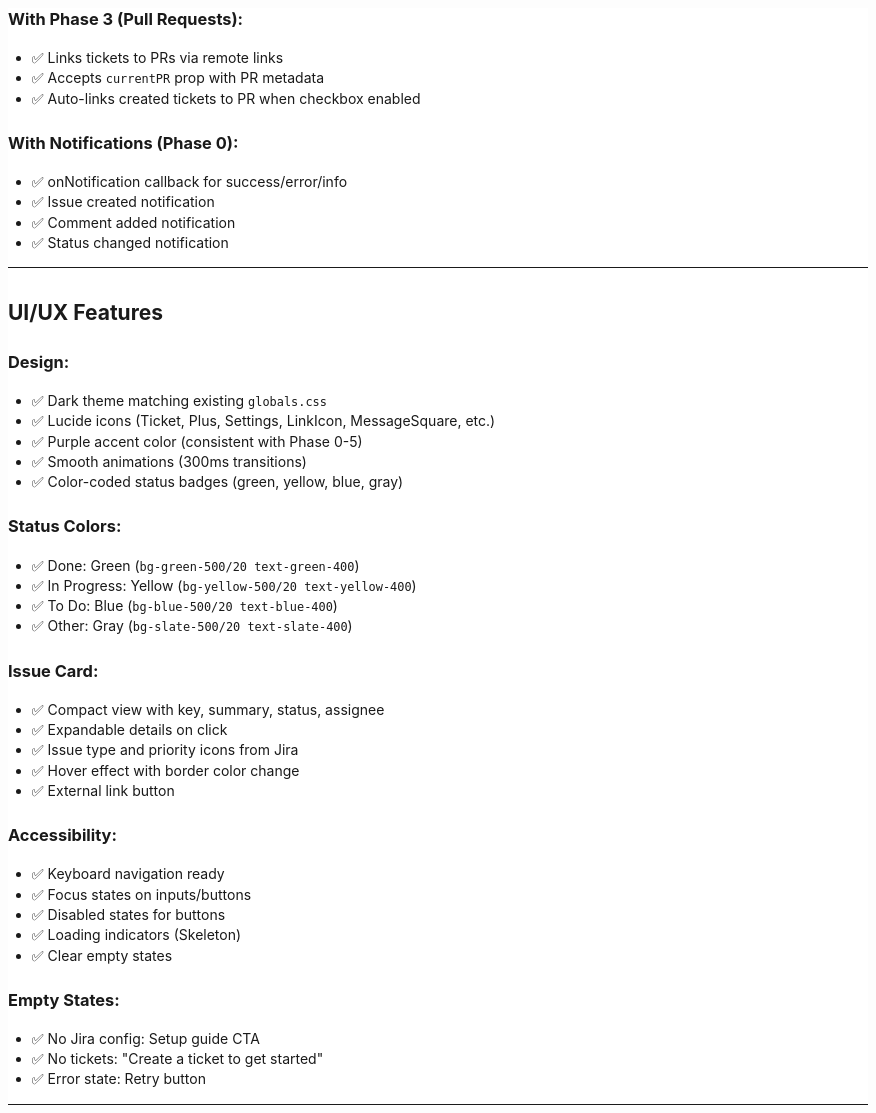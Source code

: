 ### With Phase 3 (Pull Requests):
- ✅ Links tickets to PRs via remote links
- ✅ Accepts `currentPR` prop with PR metadata
- ✅ Auto-links created tickets to PR when checkbox enabled

### With Notifications (Phase 0):
- ✅ onNotification callback for success/error/info
- ✅ Issue created notification
- ✅ Comment added notification
- ✅ Status changed notification

---

## UI/UX Features

### Design:
- ✅ Dark theme matching existing `globals.css`
- ✅ Lucide icons (Ticket, Plus, Settings, LinkIcon, MessageSquare, etc.)
- ✅ Purple accent color (consistent with Phase 0-5)
- ✅ Smooth animations (300ms transitions)
- ✅ Color-coded status badges (green, yellow, blue, gray)

### Status Colors:
- ✅ Done: Green (`bg-green-500/20 text-green-400`)
- ✅ In Progress: Yellow (`bg-yellow-500/20 text-yellow-400`)
- ✅ To Do: Blue (`bg-blue-500/20 text-blue-400`)
- ✅ Other: Gray (`bg-slate-500/20 text-slate-400`)

### Issue Card:
- ✅ Compact view with key, summary, status, assignee
- ✅ Expandable details on click
- ✅ Issue type and priority icons from Jira
- ✅ Hover effect with border color change
- ✅ External link button

### Accessibility:
- ✅ Keyboard navigation ready
- ✅ Focus states on inputs/buttons
- ✅ Disabled states for buttons
- ✅ Loading indicators (Skeleton)
- ✅ Clear empty states

### Empty States:
- ✅ No Jira config: Setup guide CTA
- ✅ No tickets: "Create a ticket to get started"
- ✅ Error state: Retry button

---
